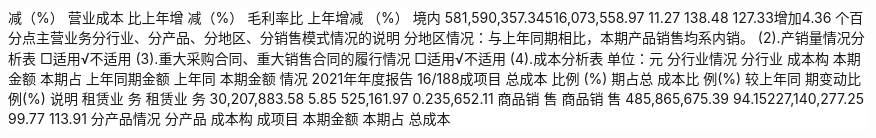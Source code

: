 减（%）
营业成本
比上年增
减（%）
毛利率比
上年增减
（%）
境内
581,590,357.34516,073,558.97
11.27
138.48
127.33增加4.36
个百分点主营业务分行业、分产品、分地区、分销售模式情况的说明
分地区情况：与上年同期相比，本期产品销售均系内销。
(2).产销量情况分析表
□适用√不适用
(3).重大采购合同、重大销售合同的履行情况
□适用√不适用
(4).成本分析表
单位：元
分行业情况
分行业
成本构
本期金额
本期占
上年同期金额
上年同
本期金额
情况
2021年年度报告
16/188成项目
总成本
比例
(%)
期占总
成本比
例(%)
较上年同
期变动比
例(%)
说明
租赁业
务
租赁业
务
30,207,883.58
5.85
525,161.97
0.235,652.11
商品销
售
商品销
售
485,865,675.39
94.15227,140,277.25
99.77
113.91
分产品情况
分产品
成本构
成项目
本期金额
本期占
总成本